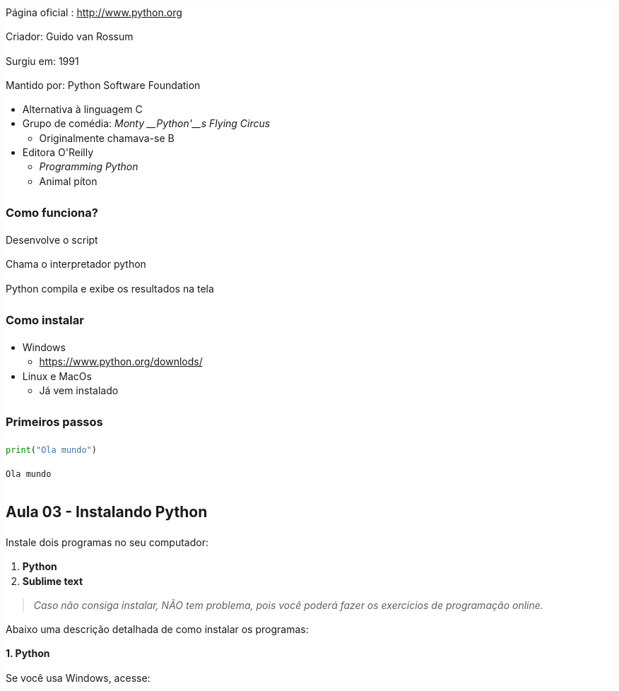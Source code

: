 Página oficial : http://www.python.org

Criador: Guido van Rossum

Surgiu em: 1991

Mantido por: Python Software Foundation

- Alternativa à linguagem C
- Grupo de comédia: *Monty __Python'__s Flying Circus*
  - Originalmente chamava-se B
- Editora O'Reilly
  - *Programming Python*
  - Animal píton

### Como funciona?

Desenvolve o script

Chama o interpretador python

Python compila e exibe os resultados na tela

### Como instalar

- Windows
  - https://www.python.org/downlods/
- Linux e MacOs
  - Já vem instalado

### Primeiros passos

```python
print("Ola mundo") 
```

```shell
Ola mundo
```

## Aula 03 - Instalando Python

Instale dois programas no seu computador:

1. **Python**
2. **Sublime text**

> *Caso não consiga instalar, NÃO tem problema, pois você poderá fazer os exercícios de programação online.*



Abaixo uma descrição detalhada de como instalar os programas:



**1. Python**

Se você usa Windows, acesse:
